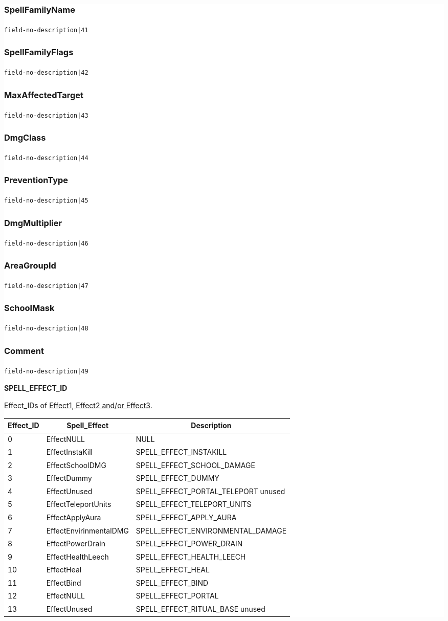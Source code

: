 ### SpellFamilyName

`field-no-description|41`

### SpellFamilyFlags

`field-no-description|42`

### MaxAffectedTarget

`field-no-description|43`

### DmgClass

`field-no-description|44`

### PreventionType

`field-no-description|45`

### DmgMultiplier

`field-no-description|46`

### AreaGroupId

`field-no-description|47`

### SchoolMask

`field-no-description|48`

### Comment

`field-no-description|49`

**SPELL\_EFFECT\_ID**

Effect\_IDs of [Effect1, Effect2 and/or Effect3](#spell_dbc-Effect).

| Effect_ID | Spell_Effect                   | Description                                                                                                                             |
|-----------|--------------------------------|-----------------------------------------------------------------------------------------------------------------------------------------|
| 0         | EffectNULL                     | NULL                                                                                                                                    |
| 1         | EffectInstaKill                | SPELL_EFFECT_INSTAKILL                                                                                                                  |
| 2         | EffectSchoolDMG                | SPELL_EFFECT_SCHOOL_DAMAGE                                                                                                              |
| 3         | EffectDummy                    | SPELL_EFFECT_DUMMY                                                                                                                      |
| 4         | EffectUnused                   | SPELL_EFFECT_PORTAL_TELEPORT unused                                                                                                     |
| 5         | EffectTeleportUnits            | SPELL_EFFECT_TELEPORT_UNITS                                                                                                             |
| 6         | EffectApplyAura                | SPELL_EFFECT_APPLY_AURA                                                                                                                 |
| 7         | EffectEnvirinmentalDMG         | SPELL_EFFECT_ENVIRONMENTAL_DAMAGE                                                                                                       |
| 8         | EffectPowerDrain               | SPELL_EFFECT_POWER_DRAIN                                                                                                                |
| 9         | EffectHealthLeech              | SPELL_EFFECT_HEALTH_LEECH                                                                                                               |
| 10        | EffectHeal                     | SPELL_EFFECT_HEAL                                                                                                                       |
| 11        | EffectBind                     | SPELL_EFFECT_BIND                                                                                                                       |
| 12        | EffectNULL                     | SPELL_EFFECT_PORTAL                                                                                                                     |
| 13        | EffectUnused                   | SPELL_EFFECT_RITUAL_BASE unused                                                                                                         |